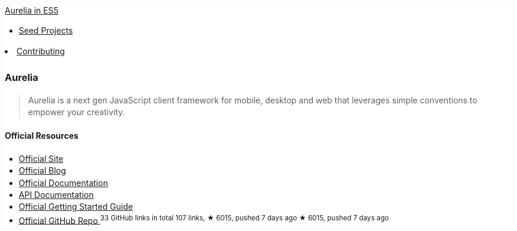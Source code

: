   <a href="#es5">
   Aurelia in ES5
  </a>
  <ul>
   <li>
    <a href="#es5-seed-projects">
     Seed Projects
    </a>
   </li>
  </ul>
 </li>
 <li>
  <a href="#contributing-guideline">
   Contributing
  </a>
 </li>
</ul>
<h3>
 Aurelia
</h3>
<blockquote>
 <p>
  Aurelia is a next gen JavaScript client framework for mobile, desktop and web that leverages simple conventions to empower your creativity.
 </p>
</blockquote>
<h4>
 Official Resources
</h4>
<ul>
 <li>
  <a href="http://aurelia.io">
   Official Site
  </a>
 </li>
 <li>
  <a href="http://blog.durandal.io">
   Official Blog
  </a>
 </li>
 <li>
  <a href="http://aurelia.io/docs.html">
   Official Documentation
  </a>
 </li>
 <li>
  <a href="http://aurelia.io/docs.html#/api/home">
   API Documentation
  </a>
 </li>
 <li>
  <a href="http://aurelia.io/docs.html#/aurelia/framework/latest/doc/article/getting-started">
   Official Getting Started Guide
  </a>
 </li>
 <li>
  <a href="https://github.com/aurelia/framework">
   Official GitHub Repo
  </a>
  <sup>
   33 GitHub links in total 107 links, ★ 6015, pushed 7 days ago
  </sup>
  <sup>
   &#9733 6015, pushed 7 days ago